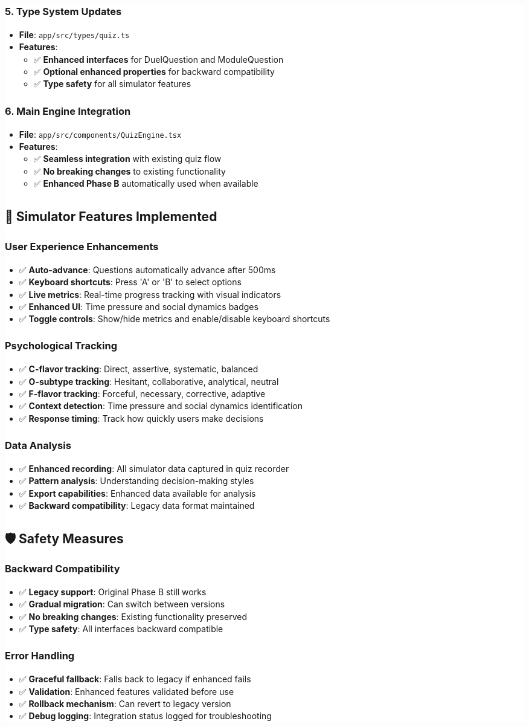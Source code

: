 ### **5. Type System Updates**
- **File**: `app/src/types/quiz.ts`
- **Features**:
  - ✅ **Enhanced interfaces** for DuelQuestion and ModuleQuestion
  - ✅ **Optional enhanced properties** for backward compatibility
  - ✅ **Type safety** for all simulator features

### **6. Main Engine Integration**
- **File**: `app/src/components/QuizEngine.tsx`
- **Features**:
  - ✅ **Seamless integration** with existing quiz flow
  - ✅ **No breaking changes** to existing functionality
  - ✅ **Enhanced Phase B** automatically used when available

## 🚀 **Simulator Features Implemented**

### **User Experience Enhancements**
- ✅ **Auto-advance**: Questions automatically advance after 500ms
- ✅ **Keyboard shortcuts**: Press 'A' or 'B' to select options
- ✅ **Live metrics**: Real-time progress tracking with visual indicators
- ✅ **Enhanced UI**: Time pressure and social dynamics badges
- ✅ **Toggle controls**: Show/hide metrics and enable/disable keyboard shortcuts

### **Psychological Tracking**
- ✅ **C-flavor tracking**: Direct, assertive, systematic, balanced
- ✅ **O-subtype tracking**: Hesitant, collaborative, analytical, neutral
- ✅ **F-flavor tracking**: Forceful, necessary, corrective, adaptive
- ✅ **Context detection**: Time pressure and social dynamics identification
- ✅ **Response timing**: Track how quickly users make decisions

### **Data Analysis**
- ✅ **Enhanced recording**: All simulator data captured in quiz recorder
- ✅ **Pattern analysis**: Understanding decision-making styles
- ✅ **Export capabilities**: Enhanced data available for analysis
- ✅ **Backward compatibility**: Legacy data format maintained

## 🛡️ **Safety Measures**

### **Backward Compatibility**
- ✅ **Legacy support**: Original Phase B still works
- ✅ **Gradual migration**: Can switch between versions
- ✅ **No breaking changes**: Existing functionality preserved
- ✅ **Type safety**: All interfaces backward compatible

### **Error Handling**
- ✅ **Graceful fallback**: Falls back to legacy if enhanced fails
- ✅ **Validation**: Enhanced features validated before use
- ✅ **Rollback mechanism**: Can revert to legacy version
- ✅ **Debug logging**: Integration status logged for troubleshooting
